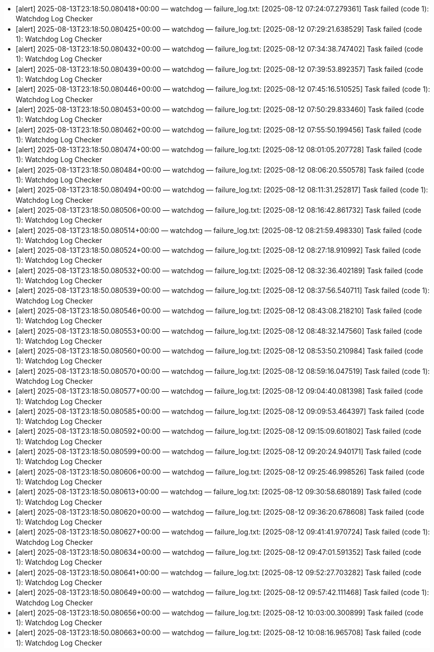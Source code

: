 - [alert] 2025-08-13T23:18:50.080418+00:00 — watchdog — failure_log.txt: [2025-08-12 07:24:07.279361] Task failed (code 1): Watchdog Log Checker
- [alert] 2025-08-13T23:18:50.080425+00:00 — watchdog — failure_log.txt: [2025-08-12 07:29:21.638529] Task failed (code 1): Watchdog Log Checker
- [alert] 2025-08-13T23:18:50.080432+00:00 — watchdog — failure_log.txt: [2025-08-12 07:34:38.747402] Task failed (code 1): Watchdog Log Checker
- [alert] 2025-08-13T23:18:50.080439+00:00 — watchdog — failure_log.txt: [2025-08-12 07:39:53.892357] Task failed (code 1): Watchdog Log Checker
- [alert] 2025-08-13T23:18:50.080446+00:00 — watchdog — failure_log.txt: [2025-08-12 07:45:16.510525] Task failed (code 1): Watchdog Log Checker
- [alert] 2025-08-13T23:18:50.080453+00:00 — watchdog — failure_log.txt: [2025-08-12 07:50:29.833460] Task failed (code 1): Watchdog Log Checker
- [alert] 2025-08-13T23:18:50.080462+00:00 — watchdog — failure_log.txt: [2025-08-12 07:55:50.199456] Task failed (code 1): Watchdog Log Checker
- [alert] 2025-08-13T23:18:50.080474+00:00 — watchdog — failure_log.txt: [2025-08-12 08:01:05.207728] Task failed (code 1): Watchdog Log Checker
- [alert] 2025-08-13T23:18:50.080484+00:00 — watchdog — failure_log.txt: [2025-08-12 08:06:20.550578] Task failed (code 1): Watchdog Log Checker
- [alert] 2025-08-13T23:18:50.080494+00:00 — watchdog — failure_log.txt: [2025-08-12 08:11:31.252817] Task failed (code 1): Watchdog Log Checker
- [alert] 2025-08-13T23:18:50.080506+00:00 — watchdog — failure_log.txt: [2025-08-12 08:16:42.861732] Task failed (code 1): Watchdog Log Checker
- [alert] 2025-08-13T23:18:50.080514+00:00 — watchdog — failure_log.txt: [2025-08-12 08:21:59.498330] Task failed (code 1): Watchdog Log Checker
- [alert] 2025-08-13T23:18:50.080524+00:00 — watchdog — failure_log.txt: [2025-08-12 08:27:18.910992] Task failed (code 1): Watchdog Log Checker
- [alert] 2025-08-13T23:18:50.080532+00:00 — watchdog — failure_log.txt: [2025-08-12 08:32:36.402189] Task failed (code 1): Watchdog Log Checker
- [alert] 2025-08-13T23:18:50.080539+00:00 — watchdog — failure_log.txt: [2025-08-12 08:37:56.540711] Task failed (code 1): Watchdog Log Checker
- [alert] 2025-08-13T23:18:50.080546+00:00 — watchdog — failure_log.txt: [2025-08-12 08:43:08.218210] Task failed (code 1): Watchdog Log Checker
- [alert] 2025-08-13T23:18:50.080553+00:00 — watchdog — failure_log.txt: [2025-08-12 08:48:32.147560] Task failed (code 1): Watchdog Log Checker
- [alert] 2025-08-13T23:18:50.080560+00:00 — watchdog — failure_log.txt: [2025-08-12 08:53:50.210984] Task failed (code 1): Watchdog Log Checker
- [alert] 2025-08-13T23:18:50.080570+00:00 — watchdog — failure_log.txt: [2025-08-12 08:59:16.047519] Task failed (code 1): Watchdog Log Checker
- [alert] 2025-08-13T23:18:50.080577+00:00 — watchdog — failure_log.txt: [2025-08-12 09:04:40.081398] Task failed (code 1): Watchdog Log Checker
- [alert] 2025-08-13T23:18:50.080585+00:00 — watchdog — failure_log.txt: [2025-08-12 09:09:53.464397] Task failed (code 1): Watchdog Log Checker
- [alert] 2025-08-13T23:18:50.080592+00:00 — watchdog — failure_log.txt: [2025-08-12 09:15:09.601802] Task failed (code 1): Watchdog Log Checker
- [alert] 2025-08-13T23:18:50.080599+00:00 — watchdog — failure_log.txt: [2025-08-12 09:20:24.940171] Task failed (code 1): Watchdog Log Checker
- [alert] 2025-08-13T23:18:50.080606+00:00 — watchdog — failure_log.txt: [2025-08-12 09:25:46.998526] Task failed (code 1): Watchdog Log Checker
- [alert] 2025-08-13T23:18:50.080613+00:00 — watchdog — failure_log.txt: [2025-08-12 09:30:58.680189] Task failed (code 1): Watchdog Log Checker
- [alert] 2025-08-13T23:18:50.080620+00:00 — watchdog — failure_log.txt: [2025-08-12 09:36:20.678608] Task failed (code 1): Watchdog Log Checker
- [alert] 2025-08-13T23:18:50.080627+00:00 — watchdog — failure_log.txt: [2025-08-12 09:41:41.970724] Task failed (code 1): Watchdog Log Checker
- [alert] 2025-08-13T23:18:50.080634+00:00 — watchdog — failure_log.txt: [2025-08-12 09:47:01.591352] Task failed (code 1): Watchdog Log Checker
- [alert] 2025-08-13T23:18:50.080641+00:00 — watchdog — failure_log.txt: [2025-08-12 09:52:27.703282] Task failed (code 1): Watchdog Log Checker
- [alert] 2025-08-13T23:18:50.080649+00:00 — watchdog — failure_log.txt: [2025-08-12 09:57:42.111468] Task failed (code 1): Watchdog Log Checker
- [alert] 2025-08-13T23:18:50.080656+00:00 — watchdog — failure_log.txt: [2025-08-12 10:03:00.300899] Task failed (code 1): Watchdog Log Checker
- [alert] 2025-08-13T23:18:50.080663+00:00 — watchdog — failure_log.txt: [2025-08-12 10:08:16.965708] Task failed (code 1): Watchdog Log Checker